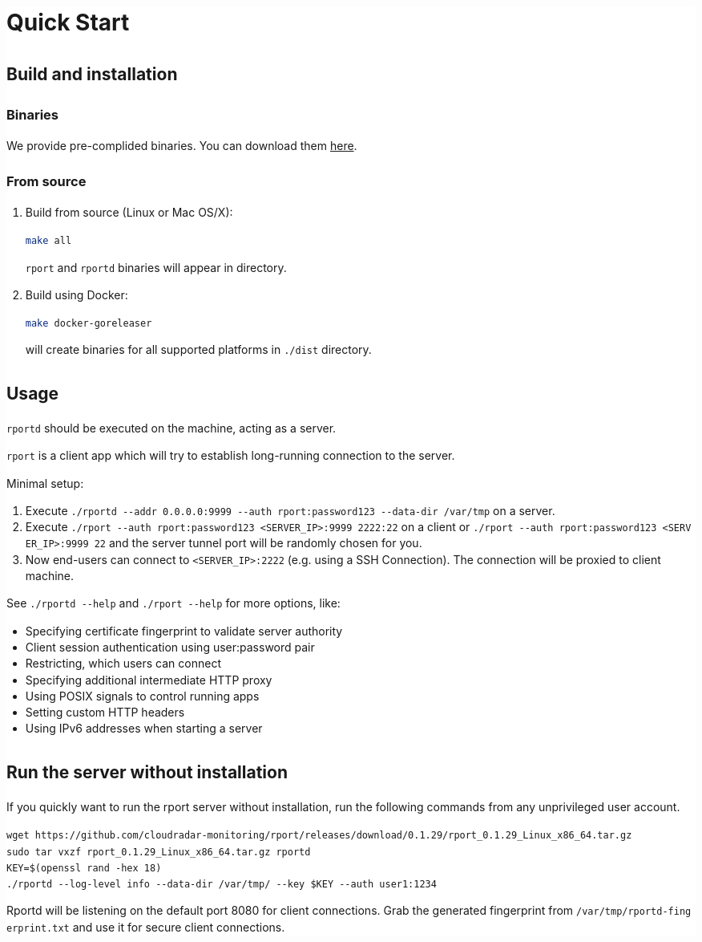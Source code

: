 # Quick Start

## Build and installation
### Binaries
We provide pre-complided binaries. You can download them [here](https://github.com/cloudradar-monitoring/rport/releases).
### From source
1) Build from source (Linux or Mac OS/X):
    ```bash
    make all
    ```
   `rport` and `rportd` binaries will appear in directory.

2) Build using Docker:
    ```bash
    make docker-goreleaser
    ```
   will create binaries for all supported platforms in `./dist` directory.

## Usage
`rportd` should be executed on the machine, acting as a server.

`rport` is a client app which will try to establish long-running connection to the server.

Minimal setup:
1) Execute `./rportd --addr 0.0.0.0:9999 --auth rport:password123 --data-dir /var/tmp` on a server.
1) Execute `./rport --auth rport:password123 <SERVER_IP>:9999 2222:22` on a client or `./rport --auth rport:password123 <SERVER_IP>:9999 22` and the server tunnel port will be randomly chosen for you.
1) Now end-users can connect to `<SERVER_IP>:2222` (e.g. using a SSH Connection). The connection will be proxied to client machine.

See `./rportd --help` and `./rport --help` for more options, like:
- Specifying certificate fingerprint to validate server authority
- Client session authentication using user:password pair
- Restricting, which users can connect
- Specifying additional intermediate HTTP proxy
- Using POSIX signals to control running apps
- Setting custom HTTP headers
- Using IPv6 addresses when starting a server

## Run the server without installation
If you quickly want to run the rport server without installation, run the following commands from any unprivileged user account.
```
wget https://github.com/cloudradar-monitoring/rport/releases/download/0.1.29/rport_0.1.29_Linux_x86_64.tar.gz
sudo tar vxzf rport_0.1.29_Linux_x86_64.tar.gz rportd
KEY=$(openssl rand -hex 18)
./rportd --log-level info --data-dir /var/tmp/ --key $KEY --auth user1:1234
```
Rportd will be listening on the default port 8080 for client connections.
Grab the generated fingerprint from `/var/tmp/rportd-fingerprint.txt` and use it for secure client connections.
